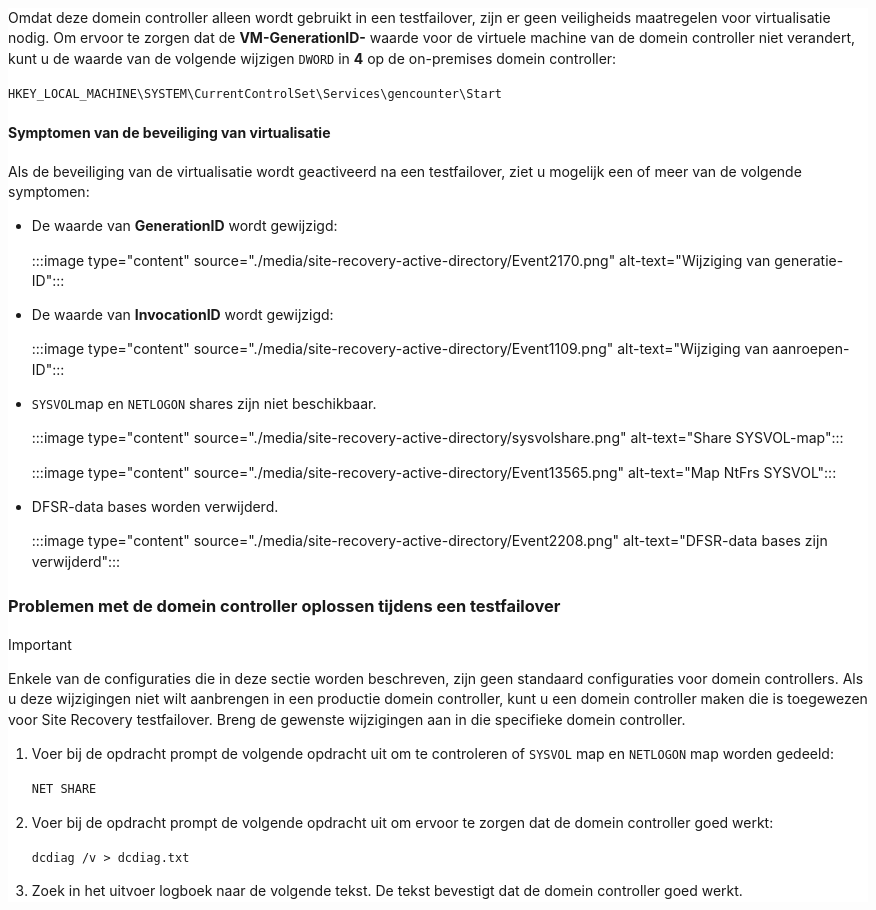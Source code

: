Omdat deze domein controller alleen wordt gebruikt in een testfailover, zijn er geen veiligheids maatregelen voor virtualisatie nodig. Om ervoor te zorgen dat de **VM-GenerationID-** waarde voor de virtuele machine van de domein controller niet verandert, kunt u de waarde van de volgende wijzigen `DWORD` in **4** op de on-premises domein controller:

`HKEY_LOCAL_MACHINE\SYSTEM\CurrentControlSet\Services\gencounter\Start`

#### <a name="symptoms-of-virtualization-safeguards"></a>Symptomen van de beveiliging van virtualisatie

Als de beveiliging van de virtualisatie wordt geactiveerd na een testfailover, ziet u mogelijk een of meer van de volgende symptomen:

- De waarde van **GenerationID** wordt gewijzigd:

  :::image type="content" source="./media/site-recovery-active-directory/Event2170.png" alt-text="Wijziging van generatie-ID":::

- De waarde van **InvocationID** wordt gewijzigd:

  :::image type="content" source="./media/site-recovery-active-directory/Event1109.png" alt-text="Wijziging van aanroepen-ID":::

- `SYSVOL`map en `NETLOGON` shares zijn niet beschikbaar.

  :::image type="content" source="./media/site-recovery-active-directory/sysvolshare.png" alt-text="Share SYSVOL-map":::

  :::image type="content" source="./media/site-recovery-active-directory/Event13565.png" alt-text="Map NtFrs SYSVOL":::

- DFSR-data bases worden verwijderd.

  :::image type="content" source="./media/site-recovery-active-directory/Event2208.png" alt-text="DFSR-data bases zijn verwijderd":::

### <a name="troubleshoot-domain-controller-issues-during-test-failover"></a>Problemen met de domein controller oplossen tijdens een testfailover

> [!IMPORTANT]
> Enkele van de configuraties die in deze sectie worden beschreven, zijn geen standaard configuraties voor domein controllers. Als u deze wijzigingen niet wilt aanbrengen in een productie domein controller, kunt u een domein controller maken die is toegewezen voor Site Recovery testfailover. Breng de gewenste wijzigingen aan in die specifieke domein controller.

1. Voer bij de opdracht prompt de volgende opdracht uit om te controleren of `SYSVOL` map en `NETLOGON` map worden gedeeld:

    `NET SHARE`

1. Voer bij de opdracht prompt de volgende opdracht uit om ervoor te zorgen dat de domein controller goed werkt:

    `dcdiag /v > dcdiag.txt`

1. Zoek in het uitvoer logboek naar de volgende tekst. De tekst bevestigt dat de domein controller goed werkt.
